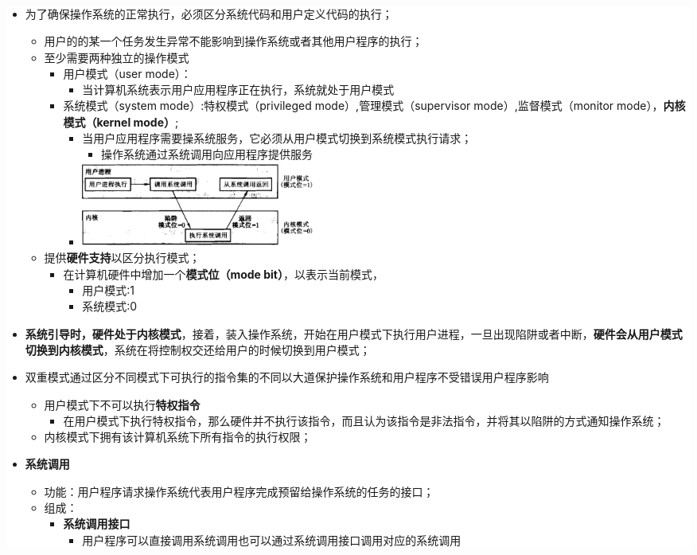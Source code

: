 - 为了确保操作系统的正常执行，必须区分系统代码和用户定义代码的执行；

  - 用户的的某一个任务发生异常不能影响到操作系统或者其他用户程序的执行；
  - 至少需要两种独立的操作模式
    - 用户模式（user mode）：
      - 当计算机系统表示用户应用程序正在执行，系统就处于用户模式
    - 系统模式（system mode）:特权模式（privileged mode）,管理模式（supervisor mode）,监督模式（monitor mode），**内核模式（kernel mode）**;
      - 当用户应用程序需要操系统服务，它必须从用户模式切换到系统模式执行请求；
        - 操作系统通过系统调用向应用程序提供服务
      - <img src="images/os_17.png" style="zoom:38%;" />
  - 提供**硬件支持**以区分执行模式；
    - 在计算机硬件中增加一个**模式位（mode bit）**，以表示当前模式，
      - 用户模式:1
      - 系统模式:0

- **系统引导时，硬件处于内核模式**，接着，装入操作系统，开始在用户模式下执行用户进程，一旦出现陷阱或者中断，**硬件会从用户模式切换到内核模式**，系统在将控制权交还给用户的时候切换到用户模式；

- 双重模式通过区分不同模式下可执行的指令集的不同以大道保护操作系统和用户程序不受错误用户程序影响

  - 用户模式下不可以执行**特权指令**
    - 在用户模式下执行特权指令，那么硬件并不执行该指令，而且认为该指令是非法指令，并将其以陷阱的方式通知操作系统；
  - 内核模式下拥有该计算机系统下所有指令的执行权限；

- **系统调用**

  - 功能：用户程序请求操作系统代表用户程序完成预留给操作系统的任务的接口；
  - 组成：
    - **系统调用接口**	
      - 用户程序可以直接调用系统调用也可以通过系统调用接口调用对应的系统调用